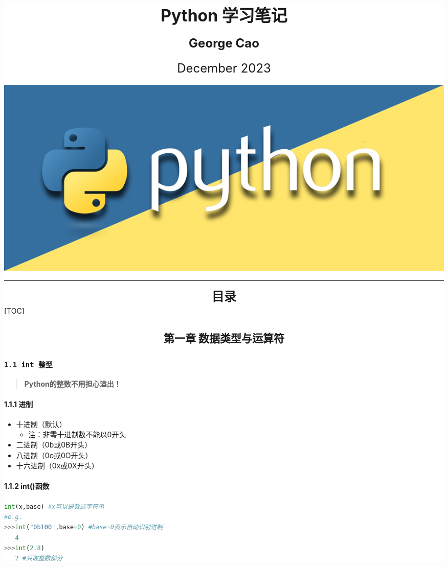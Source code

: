 **<font size=6><center>Python 学习笔记</center></font>**

**<font size=5><center>George Cao</center></font>**

<font size=5><center>December 2023</center></font>

![PythonLOGO](Python-LOGO.jpg)

---

**<font size=5><center>目录</center></font>**
[TOC]

## <center>第一章 数据类型与运算符</center>

### `1.1 int 整型`

> **Python的整数不用担心溢出！**
> 
#### 1.1.1 进制
- 十进制（默认）
  - 注：非零十进制数不能以0开头
- 二进制（0b或0B开头）
- 八进制（0o或0O开头）
- 十六进制（0x或0X开头）

#### 1.1.2 int()函数

```python
int(x,base) #x可以是数或字符串
#e.g.
>>>int("0b100",base=0) #base=0表示自动识别进制
   4
>>>int(2.8)
   2 #只取整数部分
```
